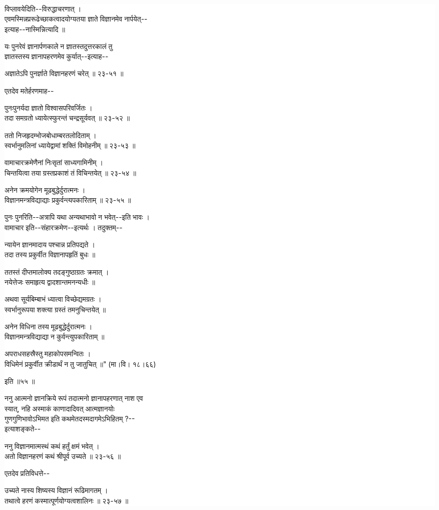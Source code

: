 
विप्लावयेदिति--विरुद्धाचरणात् ।   
एवमस्मिन्नप्ररूढेच्छाकत्वादयोग्यतया ज्ञाते विज्ञानमेव नार्पयेत्--  
इत्याह--नास्मिन्नित्यादि ॥  

यः पुनरेवं ज्ञानार्पणकाले न ज्ञातस्तदुत्तरकालं तु   
ज्ञातस्तस्य ज्ञानापहरणमेव कुर्यात्--इत्याह--   


अज्ञातेऽपि पुनर्ज्ञाते विज्ञानहरणं चरेत् ॥ २३-५१ ॥  


एतदेव मतेर्हरणमाह--  


पुनःपुनर्यदा ज्ञातो विश्वासपरिवर्जितः ।  
तदा समग्रतो ध्यायेत्स्फुरन्तं चन्द्रसूर्यवत् ॥ २३-५२ ॥  

ततो निजहृदम्भोजबोधाम्बरतलोदिताम् ।  
स्वर्भानुमलिनां ध्यायेद्वामां शक्तिं विमोहनीम् ॥ २३-५३ ॥  

वामाचारक्रमेणैनां निःसृतां साध्यगामिनीम् ।  
चिन्तयित्वा तया ग्रस्तप्रकाशं तं विचिन्तयेत् ॥ २३-५४ ॥  

अनेन क्रमयोगेन मूढबुद्धेर्दुरात्मनः ।  
विज्ञानमन्त्रविद्याद्याः प्रकुर्वन्त्यपकारिताम् ॥ २३-५५ ॥  


पुनः पुनरिति--अत्रापि यथा अन्यथाभावो न भवेत्--इति भावः ।   
वामाचार इति--संहारक्रमेण--इत्यर्थः । तदुक्तम्--  

न्यायेन ज्ञानमादाय पश्चान्न प्रतिपद्यते ।  
तदा तस्य प्रकुर्वीत विज्ञानापहृतिं बुधः ॥  

ततस्तं दीप्तमालोक्य तदङ्गुष्ठाग्रतः क्रमात् ।  
नयेत्तेजः समाहृत्य द्वादशान्तमनन्यधीः ॥  

अथवा सूर्यबिम्बाभं ध्यात्वा विच्छेद्यमग्रतः ।  
स्वर्भानुरूपया शक्त्या ग्रस्तं तमनुचिन्तयेत् ॥  

अनेन विधिना तस्य मूढबुद्धेर्दुरात्मनः ।  
विज्ञानमन्त्रविद्याद्या न कुर्वन्त्युपकारिताम् ॥  

अपराधसहस्रैस्तु महाकोपसमन्वितः ।  
विधिमेनं प्रकुर्वीत क्रीडार्थं न तु जातुचित् ॥" (मा।वि। १८।६६)   

इति ॥५५ ॥  

ननु आत्मनो ज्ञानक्रिये रूपं तदात्मनो ज्ञानापहरणात् नाश एव   
स्यात्, नहि अस्माकं काणादादिवत् आत्मज्ञानयोः   
गुणगुणिभावोऽभिमत इति कथमेतदस्मदागमेऽभिहितम् ?--  
इत्याशङ्कते--   


ननु विज्ञानमात्मस्थं कथं हर्तुं क्षमं भवेत् ।  
अतो विज्ञानहरणं कथं श्रीपूर्व उच्यते ॥ २३-५६ ॥  


एतदेव प्रतिविधत्ते--  


उच्यते नास्य शिष्यस्य विज्ञानं रूढिमागतम् ।  
तथात्वे हरणं कस्मात्पूर्णयोग्यत्वशालिनः ॥ २३-५७ ॥  
